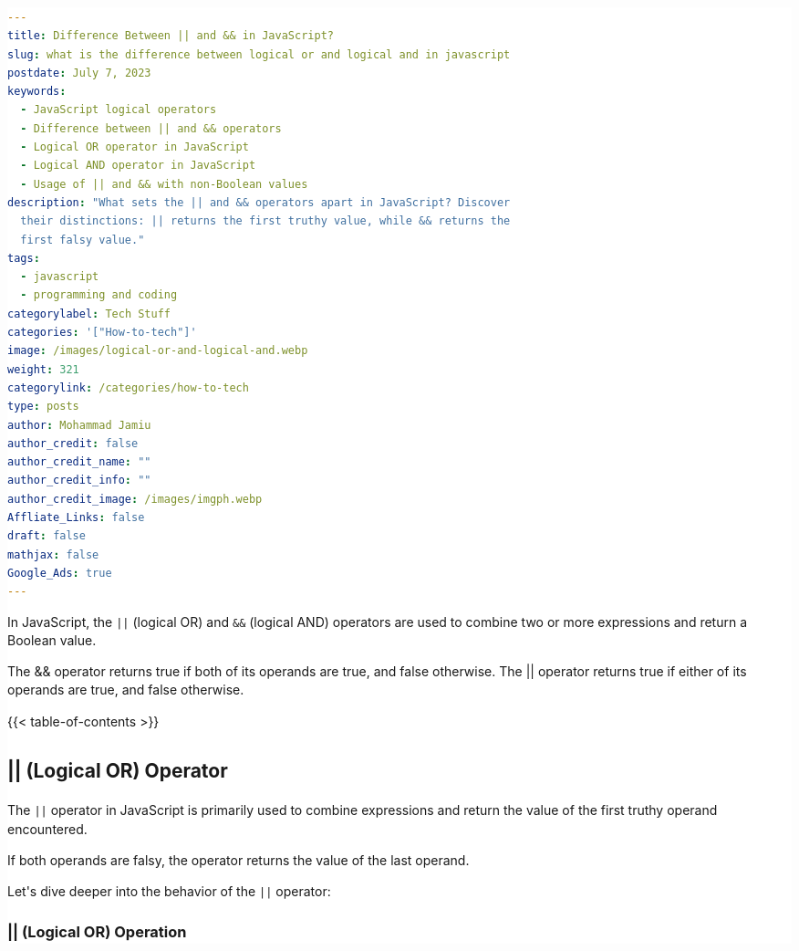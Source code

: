 ```yaml
---
title: Difference Between || and && in JavaScript?
slug: what is the difference between logical or and logical and in javascript
postdate: July 7, 2023
keywords:
  - JavaScript logical operators
  - Difference between || and && operators
  - Logical OR operator in JavaScript
  - Logical AND operator in JavaScript
  - Usage of || and && with non-Boolean values
description: "What sets the || and && operators apart in JavaScript? Discover
  their distinctions: || returns the first truthy value, while && returns the
  first falsy value."
tags:
  - javascript
  - programming and coding
categorylabel: Tech Stuff
categories: '["How-to-tech"]'
image: /images/logical-or-and-logical-and.webp
weight: 321
categorylink: /categories/how-to-tech
type: posts
author: Mohammad Jamiu
author_credit: false
author_credit_name: ""
author_credit_info: ""
author_credit_image: /images/imgph.webp
Affliate_Links: false
draft: false
mathjax: false
Google_Ads: true
---
```

In JavaScript, the `||` (logical OR) and `&&` (logical AND) operators are used to combine two or more expressions and return a Boolean value. 

The && operator returns true if both of its operands are true, and false otherwise. The || operator returns true if either of its operands are true, and false otherwise.

{{< table-of-contents >}}

## **\|| (Logical OR) Operator**

The `||` operator in JavaScript is primarily used to combine expressions and return the value of the first truthy operand encountered. 

If both operands are falsy, the operator returns the value of the last operand. 

Let's dive deeper into the behavior of the `||` operator:

### **\|| (Logical OR) Operation**
